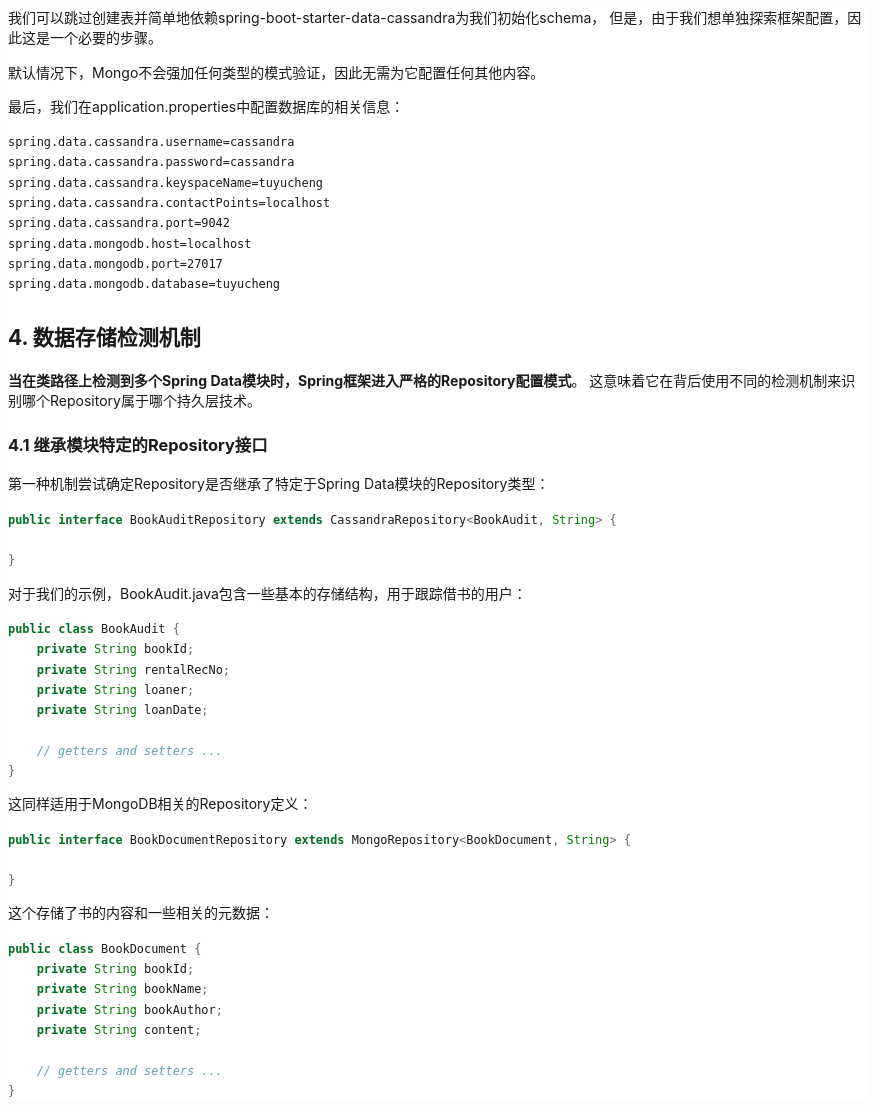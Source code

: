 我们可以跳过创建表并简单地依赖spring-boot-starter-data-cassandra为我们初始化schema，
但是，由于我们想单独探索框架配置，因此这是一个必要的步骤。

默认情况下，Mongo不会强加任何类型的模式验证，因此无需为它配置任何其他内容。

最后，我们在application.properties中配置数据库的相关信息：

```properties
spring.data.cassandra.username=cassandra
spring.data.cassandra.password=cassandra
spring.data.cassandra.keyspaceName=tuyucheng
spring.data.cassandra.contactPoints=localhost
spring.data.cassandra.port=9042
spring.data.mongodb.host=localhost
spring.data.mongodb.port=27017
spring.data.mongodb.database=tuyucheng
```

## 4. 数据存储检测机制

**当在类路径上检测到多个Spring Data模块时，Spring框架进入严格的Repository配置模式**。
这意味着它在背后使用不同的检测机制来识别哪个Repository属于哪个持久层技术。

### 4.1 继承模块特定的Repository接口

第一种机制尝试确定Repository是否继承了特定于Spring Data模块的Repository类型：

```java
public interface BookAuditRepository extends CassandraRepository<BookAudit, String> {

}
```

对于我们的示例，BookAudit.java包含一些基本的存储结构，用于跟踪借书的用户：

```java
public class BookAudit {
    private String bookId;
    private String rentalRecNo;
    private String loaner;
    private String loanDate;

    // getters and setters ...
}
```

这同样适用于MongoDB相关的Repository定义：

```java
public interface BookDocumentRepository extends MongoRepository<BookDocument, String> {

}
```

这个存储了书的内容和一些相关的元数据：

```java
public class BookDocument {
    private String bookId;
    private String bookName;
    private String bookAuthor;
    private String content;

    // getters and setters ...
}
```
